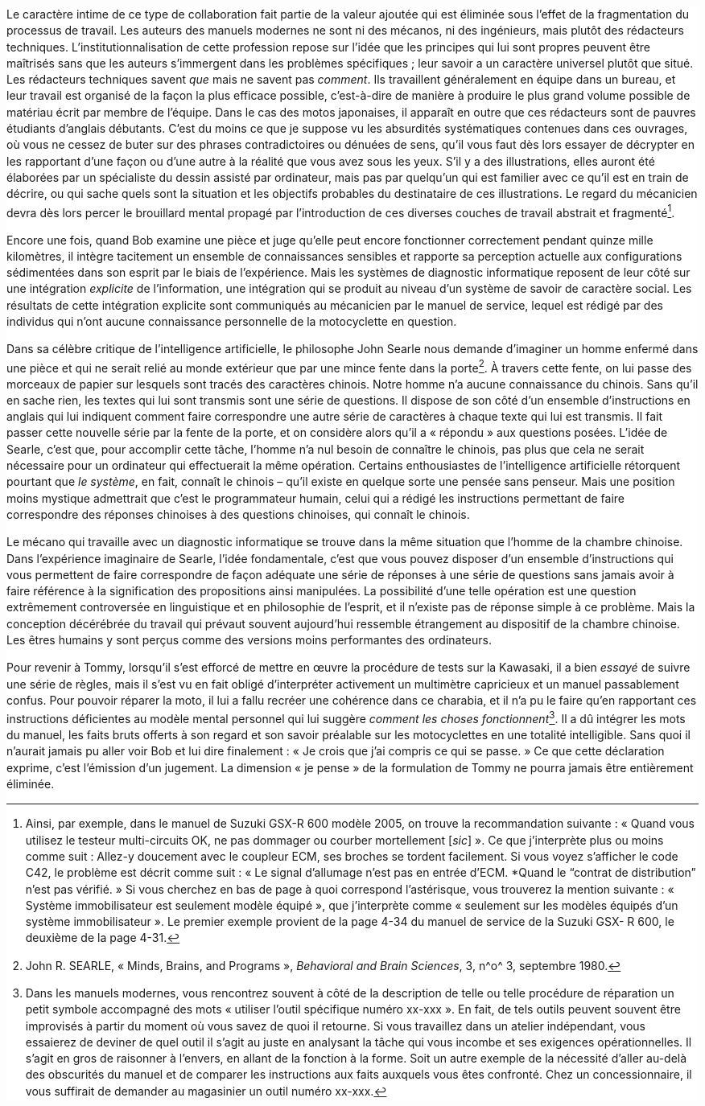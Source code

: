 Le caractère intime de ce type de collaboration fait partie de la valeur ajoutée qui est éliminée sous l’effet de la fragmentation du processus de travail. Les auteurs des manuels modernes ne sont ni des mécanos, ni des ingénieurs, mais plutôt des rédacteurs techniques. L’institutionnalisation de cette profession repose sur l’idée que les principes qui lui sont propres peuvent être maîtrisés sans que les auteurs s’immergent dans les problèmes spécifiques ; leur savoir a un caractère universel plutôt que situé. Les rédacteurs techniques savent *que* mais ne savent pas *comment*. Ils travaillent généralement en équipe dans un bureau, et leur travail est organisé de la façon la plus efficace possible, c’est-à-dire de manière à produire le plus grand volume possible de matériau écrit par membre de l’équipe. Dans le cas des motos japonaises, il apparaît en outre que ces rédacteurs sont de pauvres étudiants d’anglais débutants. C’est du moins ce que je suppose vu les absurdités systématiques contenues dans ces ouvrages, où vous ne cessez de buter sur des phrases contradictoires ou dénuées de sens, qu’il vous faut dès lors essayer de décrypter en les rapportant d’une façon ou d’une autre à la réalité que vous avez sous les yeux. S’il y a des illustrations, elles auront été élaborées par un spécialiste du dessin assisté par ordinateur, mais pas par quelqu’un qui est familier avec ce qu’il est en train de décrire, ou qui sache quels sont la situation et les objectifs probables du destinataire de ces illustrations. Le regard du mécanicien devra dès lors percer le brouillard mental propagé par l’introduction de ces diverses couches de travail abstrait et fragmenté[^18].

Encore une fois, quand Bob examine une pièce et juge qu’elle peut encore fonctionner correctement pendant quinze mille kilomètres, il intègre tacitement un ensemble de connaissances sensibles et rapporte sa perception actuelle aux configurations sédimentées dans son esprit par le biais de l’expérience. Mais les systèmes de diagnostic informatique reposent de leur côté sur une intégration *explicite* de l’information, une intégration qui se produit au niveau d’un système de savoir de caractère social. Les résultats de cette intégration explicite sont communiqués au mécanicien par le manuel de service, lequel est rédigé par des individus qui n’ont aucune connaissance personnelle de la motocyclette en question.

Dans sa célèbre critique de l’intelligence artificielle, le philosophe John Searle nous demande d’imaginer un homme enfermé dans une pièce et qui ne serait relié au monde extérieur que par une mince fente dans la porte[^19]. À travers cette fente, on lui passe des morceaux de papier sur lesquels sont tracés des caractères chinois. Notre homme n’a aucune connaissance du chinois. Sans qu’il en sache rien, les textes qui lui sont transmis sont une série de questions. Il dispose de son côté d’un ensemble d’instructions en anglais qui lui indiquent comment faire correspondre une autre série de caractères à chaque texte qui lui est transmis. Il fait passer cette nouvelle série par la fente de la porte, et on considère alors qu’il a « répondu » aux questions posées. L’idée de Searle, c’est que, pour accomplir cette tâche, l’homme n’a nul besoin de connaître le chinois, pas plus que cela ne serait nécessaire pour un ordinateur qui effectuerait la même opération. Certains enthousiastes de l’intelligence artificielle rétorquent pourtant que *le système*, en fait, connaît le chinois – qu’il existe en quelque sorte une pensée sans penseur. Mais une position moins mystique admettrait que c’est le programmateur humain, celui qui a rédigé les instructions permettant de faire correspondre des réponses chinoises à des questions chinoises, qui connaît le chinois.

Le mécano qui travaille avec un diagnostic informatique se trouve dans la même situation que l’homme de la chambre chinoise. Dans l’expérience imaginaire de Searle, l’idée fondamentale, c’est que vous pouvez disposer d’un ensemble d’instructions qui vous permettent de faire correspondre de façon adéquate une série de réponses à une série de questions sans jamais avoir à faire référence à la signification des propositions ainsi manipulées. La possibilité d’une telle opération est une question extrêmement controversée en linguistique et en philosophie de l’esprit, et il n’existe pas de réponse simple à ce problème. Mais la conception décérébrée du travail qui prévaut souvent aujourd’hui ressemble étrangement au dispositif de la chambre chinoise. Les êtres humains y sont perçus comme des versions moins performantes des ordinateurs.

Pour revenir à Tommy, lorsqu’il s’est efforcé de mettre en œuvre la procédure de tests sur la Kawasaki, il a bien *essayé* de suivre une série de règles, mais il s’est vu en fait obligé d’interpréter activement un multimètre capricieux et un manuel passablement confus. Pour pouvoir réparer la moto, il lui a fallu recréer une cohérence dans ce charabia, et il n’a pu le faire qu’en rapportant ces instructions déficientes au modèle mental personnel qui lui suggère *comment les choses fonctionnent*[^20]. Il a dû intégrer les mots du manuel, les faits bruts offerts à son regard et son savoir préalable sur les motocyclettes en une totalité intelligible. Sans quoi il n’aurait jamais pu aller voir Bob et lui dire finalement : « Je crois que j’ai compris ce qui se passe. » Ce que cette déclaration exprime, c’est l’émission d’un jugement. La dimension « je pense » de la formulation de Tommy ne pourra jamais être entièrement éliminée.


[^1]: Anaxagore, cité par ARISTOTE, *Les Parties des animaux*, 686a.
[^2]: M. HEIDEGGER, *Être et temps*, *op. cit.*, p. 72.
[^3]: ARISTOPHANE, *Théâtre complet*, I, Gallimard, Paris, 1966, p. 183-184.
[^4]: Une telle erreur peut être commise y compris par quelqu’un qui noue ses lacets – des vrais lacets – tous les matins. Ce phénomène illustre la capacité qu’ont les abstractions de contredire l’expérience, ou plutôt de la marginaliser.
[^5]: Daniel BELL, *The Coming of Post-Industrial Society*, Basic Books, New York, 1973, p. 29-30.
[^6]: *Ibid.*, p. 32. Dans ce passage, et dans de nombreux autres du livre de D. Bell, on ne sait pas vraiment si l’auteur adhère totalement à l’argumentation qu’il présente. Le passage cité est en fait la paraphrase par D. Bell des propos d’un certain Jay Forrester. D. Bell semble s’en distancier à la page suivante (il définit le projet d’essayer d’ordonner rationnellement la société à travers le déploiement de technologies intellectuelles, comme un rêve utopique voué à l’échec). Et pourtant, toute la cohérence de son ouvrage dépend de la validité de cette argumentation. De fait, dans des publications ultérieures, D. Bell confirmera ces assertions. Kevin Robins et Frank Webster analysent en détail les contradictions de D. Bell et suggèrent qu’elles seraient « fonctionnelles », au sens où elles exerceraient une fonction rhétorique importante. Voir leur article « Information as Capital : A Critique of Daniel Bell », *in* Jennifer Daryl SLACK et Fred FEJES (sous la dir.), *The Ideology of the Information Age*, Ablex Publishing Corporation, New York, 1987, p. 95-117.
[^7]: Cité *in* Bruce BOWER, « Seeing through Expert Eyes : Ace Decision Makers May Perceive Distinctive Worlds », *Science News*, 154, n^o^ 3, 18 juillet 1988, p. 44. Klein explique plus loin que, « quand des difficultés surgissent, elles offrent aux experts des opportunités d’improviser des solutions ».
[^8]: Voir en particulier Michael POLANYI, *The Tacit Dimension*, University of Chicago Press, Chicago, 1966.
[^9]: Hubert L. DREYFUS et Stuart E. DREYFUS, « From Socrates to Expert Systems : The Limits and Dangers of Calculative Rationality », disponible sur \<[http://socrates.berkeley.edu](http://socrates.berkeley.edu){.url}\>.
[^10]: A. D. DE GROOT, *Thought and Choice in Chess*, Mouton, La Haye, 1965.
[^11]: Cette élégante variation sur l’étude originale de De Groot, qui utilise la condition aléatoire, a été menée par W. G. CHASE et H. A. SIMON, « Perception in Chess », *Cognitive Psychology*, 4, 1973, p. 55-81.
[^12]: Voir surtout Michael WHEELER, *Reconstructing the Cognitive World : The Next Step*, MIT Press, Cambridge, 2005.
[^13]: Pour un excellent compte rendu, voir Jean-Pierre DUPUY, *Aux origines des sciences cognitives*, La Découverte, Paris, 1994.
[^14]: Il est intéressant d’observer que les *origines* de l’informatique coïncident avec une réflexion qui reconnaît la compétence spécifique de l’esprit humain telle qu’elle ressort de découvertes faites en logique formelle au début du XX ^e^ siècle. Le théorème d’incomplétude de Gödel démontre en effet logiquement que certaines propositions vraies, et dont la vérité est aisément perçue par les êtres humains, ne peuvent pas être validées par l’application d’un système de règles formelles quel qu’il soit. Un ordinateur qui chercherait à le faire ne pourrait que tourner en rond sans jamais s’arrêter (c’est ce qu’on appelle le « problème de l’arrêt »). Alan Turing reconnaissait que cela signifie que l’esprit humain est capable d’exécuter des opérations « non calculables ». D’après Andrew Hodges, la thèse de doctorat de Turing en 1938 posait la question suivante : « Que se passe-t-il lorsqu’on complète un système formel avec des procédures de déduction non calculables ? C’est dans cette perspective que Turing introduisit ce qu’il appelle un “oracle”, soit un outil capable d’offrir à la demande une réponse au problème de l’arrêt pour chaque machine de Turing », c’est-à-dire pour chaque ordinateur numérique. De fait, Turing « identifiait cet “oracle” avec une forme d’intuition » semblable à celle utilisée par les mathématiciens pour prouver des théorèmes, et en particulier avec la « capacité humaine de percevoir la vérité d’une proposition gödelienne formellement improuvable » (Andrew HODGES, « Uncomputability in the Work of Alan Turing and Roger Penrose », conférence disponible sur \<www.turing.org.uk\>). Le trait essentiel de l’oracle, c’est qu’il exécute des opérations qui ne peuvent être exécutées par aucun processus mécanique.Pendant la Seconde Guerre mondiale, Turing participa au programme de décryptage de codes secrets Enigma, qui s’appuyait sur des méthodes fortement routinisées. C’est sur la base de cette expérience qu’il commença à se montrer plus intéressé par ce que les machines *peuvent* faire que par ce qu’elles ne peuvent pas faire. « Turing en conclut que le domaine de la calculabilité *n’était pas limité* aux processus dans lesquels l’esprit applique une règle spécifique et explicite. Des machines capables de modifier leurs propres règles de comportement seraient susceptibles de manifester des propriétés non anticipées par leurs créateurs » (*ibid.*). « Turing en conclut que la fonction du cerveau était celle d’une machine, mais d’une machine si complexe qu’elle pouvait offrir l’apparence de ne suivre aucun règle » (*ibid.*). Dans l’informatique contemporaine, le thème à la mode est celui des « réseaux neuronaux », ainsi baptisés parce qu’ils imitent l’architecture parallèle du cerveau et effectuent des calculs capables d’aller au-delà des projets explicites d’un programmateur. Ces réseaux « apprennent » en variant la force des connexions entre les nœuds logiques, de la même façon que des passerelles neuronales sont « frayées » dans le cerveau à force de répétition, comme quand un individu pratique des exercices au piano ou récite ses déclinaisons latines. S’il existe un avenir pour l’intelligence artificielle, il est probablement dans cette direction.
[^15]: La fragilité de l’information digitalisée reflète celle du langage : l’omission de la particule de négation « ne… pas » dans une phrase peut complètement inverser son sens. Et bien entendu, il ne s’agit pas d’une simple analogie ; l’information digitalisée est dans un certain sens une représentation du monde par le biais du langage. Mais attention : l’omission de la particule de négation peut généralement être détectée (par un éditeur, par exemple) parce que son absence jurera avec le contexte, entraînant une correction quasi automatique. Telle est la robustesse fondamentale de la langue naturelle. En revanche, la fragilité du code est due au fait qu’il repose sur une série d’instructions destinées à un système mécanique, plutôt que sur une production de sens, comme dans le cas du langage. Pour comprendre un mot ou une phrase, l’être humain l’intègre au contexte global d’un paragraphe, à la pragmatique d’une situation de communication spécifique (une blague, par exemple) ou, en général, à un domaine de sens plus ample. Cette opération semble être le domaine réservé de l’esprit humain.
[^16]: Peut-être que si vous avez les moyens de vous payer un multimètre Fluke, au lieu d’un appareil de la marque Craftsman (NdT : littéralement « artisan »), vous éviterez ce genre de problème. À vrai dire, je n’en sais rien. En tout cas, c’est un nom plutôt bizarre pour un instrument de mesure, étant donné qu’un des critères d’une bonne mesure est qu’elle soit réitérable. Même un mécano un peu paranoïaque aurait de bonnes excuses pour soupçonner qu’on est en train de se payer sa tête royalement.
[^17]: John MUIR, *How to Keep Your Volkswagen Alive* ; la première édition date de 1969.
[^18]: Ainsi, par exemple, dans le manuel de Suzuki GSX-R 600 modèle 2005, on trouve la recommandation suivante : « Quand vous utilisez le testeur multi-circuits OK, ne pas dommager ou courber mortellement \[*sic*\] ». Ce que j’interprète plus ou moins comme suit : Allez-y doucement avec le coupleur ECM, ses broches se tordent facilement. Si vous voyez s’afficher le code C42, le problème est décrit comme suit : « Le signal d’allumage n’est pas en entrée d’ECM. \*Quand le “contrat de distribution” n’est pas vérifié. » Si vous cherchez en bas de page à quoi correspond l’astérisque, vous trouverez la mention suivante : « Système immobilisateur est seulement modèle équipé », que j’interprète comme « seulement sur les modèles équipés d’un système immobilisateur ». Le premier exemple provient de la page 4-34 du manuel de service de la Suzuki GSX- R 600, le deuxième de la page 4-31.
[^19]: John R. SEARLE, « Minds, Brains, and Programs », *Behavioral and Brain Sciences*, 3, n^o^ 3, septembre 1980.
[^20]: Dans les manuels modernes, vous rencontrez souvent à côté de la description de telle ou telle procédure de réparation un petit symbole accompagné des mots « utiliser l’outil spécifique numéro xx-xxx ». En fait, de tels outils peuvent souvent être improvisés à partir du moment où vous savez de quoi il retourne. Si vous travaillez dans un atelier indépendant, vous essaierez de deviner de quel outil il s’agit au juste en analysant la tâche qui vous incombe et ses exigences opérationnelles. Il s’agit en gros de raisonner à l’envers, en allant de la fonction à la forme. Soit un autre exemple de la nécessité d’aller au-delà des obscurités du manuel et de comparer les instructions aux faits auxquels vous êtes confronté. Chez un concessionnaire, il vous suffirait de demander au magasinier un outil numéro xx-xxx.